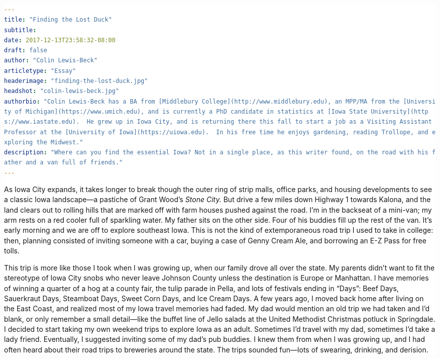 ```yaml
---
title: "Finding the Lost Duck"
subtitle:
date: 2017-12-13T23:58:32-08:00
draft: false
author: "Colin Lewis-Beck"
articletype: "Essay"
headerimage: "finding-the-lost-duck.jpg"
headshot: "colin-lewis-beck.jpg"
authorbio: "Colin Lewis-Beck has a BA from [Middlebury College](http://www.middlebury.edu), an MPP/MA from the [University of Michigan](https://www.umich.edu), and is currently a PhD candidate in statistics at [Iowa State University](https://www.iastate.edu).  He grew up in Iowa City, and is returning there this fall to start a job as a Visiting Assistant Professor at the [University of Iowa](https://uiowa.edu).  In his free time he enjoys gardening, reading Trollope, and exploring the Midwest."
description: "Where can you find the essential Iowa? Not in a single place, as this writer found, on the road with his father and a van full of friends."
---
```


As Iowa City expands, it takes longer to break though the outer ring of
strip malls, office parks, and housing developments to see a classic
Iowa landscape—a pastiche of Grant Wood’s *Stone City.* But drive a few
miles down Highway 1 towards Kalona, and the land clears out to rolling
hills that are marked off with farm houses pushed against the road. I’m
in the backseat of a mini-van; my arm rests on a red cooler full of
sparkling water. My father sits on the other side. Four of his buddies
fill up the rest of the van. It’s early morning and we are off to
explore southeast Iowa. This is not the kind of extemporaneous road trip
I used to take in college: then, planning consisted of inviting someone
with a car, buying a case of Genny Cream Ale, and borrowing an E-Z Pass
for free tolls.

This trip is more like those I took when I was growing up, when our
family drove all over the state. My parents didn’t want to fit the
stereotype of Iowa City snobs who never leave Johnson County unless the
destination is Europe or Manhattan. I have memories of winning a quarter
of a hog at a county fair, the tulip parade in Pella, and lots of
festivals ending in “Days”: Beef Days, Sauerkraut Days, Steamboat Days,
Sweet Corn Days, and Ice Cream Days. A few years ago, I moved back home
after living on the East Coast, and realized most of my Iowa travel
memories had faded. My dad would mention an old trip we had taken and
I’d blank, or only remember a small detail—like the buffet line of Jello
salads at the United Methodist Christmas potluck in Springdale. I
decided to start taking my own weekend trips to explore Iowa as an
adult. Sometimes I’d travel with my dad, sometimes I’d take a lady
friend. Eventually, I suggested inviting some of my dad’s pub buddies. I
knew them from when I was growing up, and I had often heard about their
road trips to breweries around the state. The trips sounded fun—lots of
swearing, drinking, and derision.
